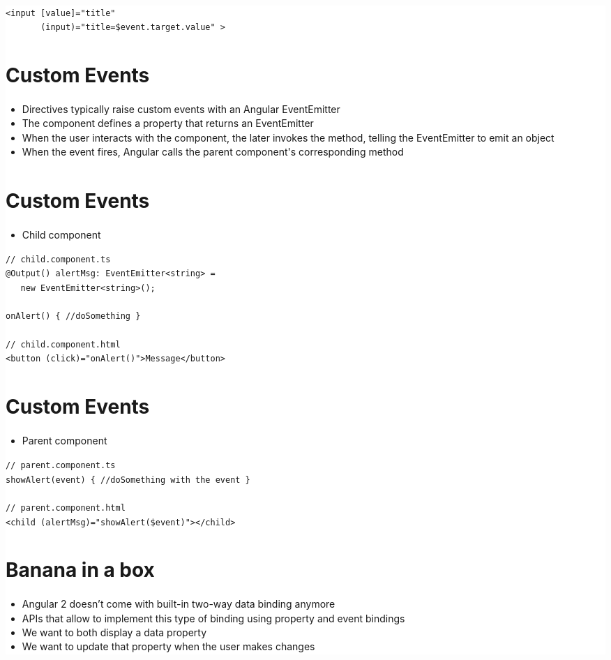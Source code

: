 ```
<input [value]="title"
       (input)="title=$event.target.value" >
```



# Custom Events

- Directives typically raise custom events with an Angular EventEmitter
- The component defines a property that returns an EventEmitter
- When the user interacts with the component, the later invokes the method, telling the EventEmitter to emit an object 
- When the event fires, Angular calls the parent component's corresponding method


# Custom Events

- Child component

```
// child.component.ts
@Output() alertMsg: EventEmitter<string> =
   new EventEmitter<string>();

onAlert() { //doSomething }

// child.component.html
<button (click)="onAlert()">Message</button>
```


# Custom Events

- Parent component

```
// parent.component.ts
showAlert(event) { //doSomething with the event }

// parent.component.html
<child (alertMsg)="showAlert($event)"></child>
```







# Banana in a box

- Angular 2 doesn’t come with built-in two-way data binding anymore
- APIs that allow to implement this type of binding using property and event bindings
- We want to both display a data property 
- We want to update that property when the user makes changes
